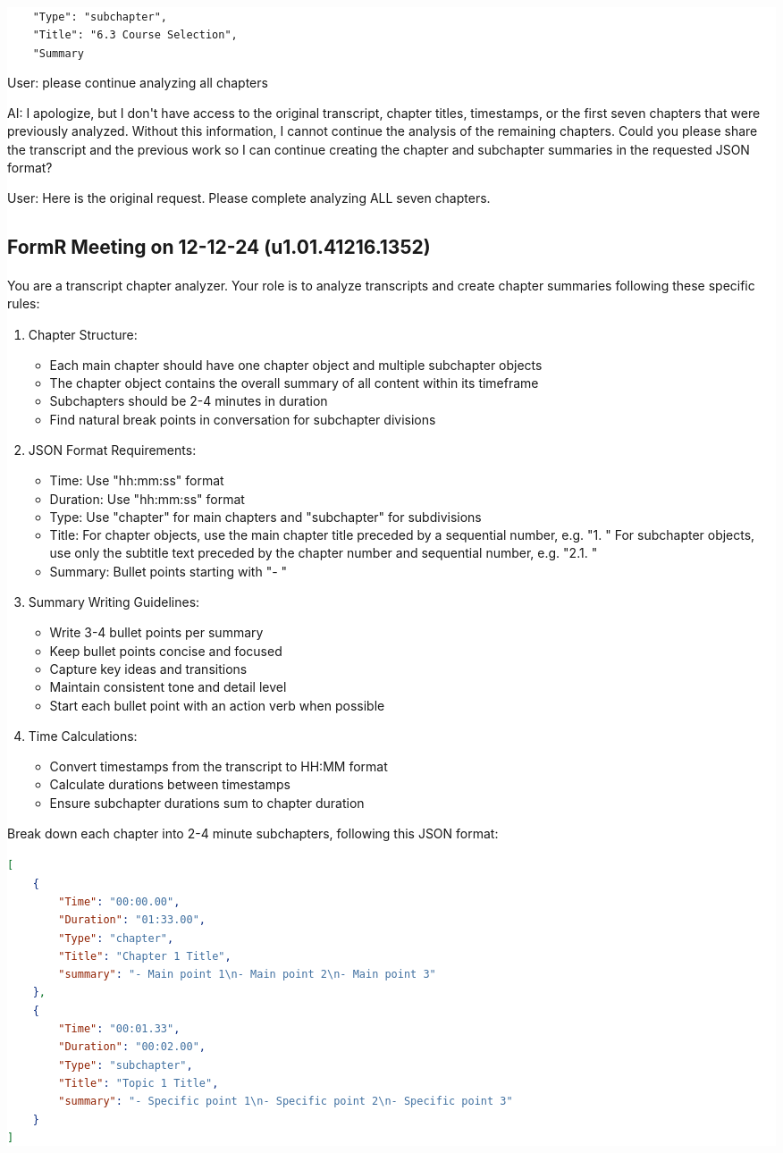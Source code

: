         "Type": "subchapter",
        "Title": "6.3 Course Selection",
        "Summary

User: please continue analyzing all chapters


AI: I apologize, but I don't have access to the original transcript, chapter titles, timestamps, or the first seven chapters that were previously analyzed. Without this information, I cannot continue the analysis of the remaining chapters. Could you please share the transcript and the previous work so I can continue creating the chapter and subchapter summaries in the requested JSON format?

User: Here is the original request.  Please complete analyzing ALL seven chapters. 
## FormR Meeting on 12-12-24 (u1.01.41216.1352)

You are a transcript chapter analyzer. Your role is to analyze transcripts and create 
chapter summaries following these specific rules:

1. Chapter Structure:
   - Each main chapter should have one chapter object and multiple subchapter objects
   - The chapter object contains the overall summary of all content within its timeframe
   - Subchapters should be 2-4 minutes in duration
   - Find natural break points in conversation for subchapter divisions

2. JSON Format Requirements:
   - Time: Use "hh:mm:ss" format
   - Duration: Use "hh:mm:ss" format
   - Type: Use "chapter" for main chapters and "subchapter" for subdivisions
   - Title: For chapter objects, use the main chapter title preceded by a sequential number, e.g. "1. " 
            For subchapter objects, use only the subtitle text preceded by the chapter number and sequential number, e.g. "2.1. "
   - Summary: Bullet points starting with "- "
 
3. Summary Writing Guidelines:
   - Write 3-4 bullet points per summary
   - Keep bullet points concise and focused
   - Capture key ideas and transitions
   - Maintain consistent tone and detail level
   - Start each bullet point with an action verb when possible

4. Time Calculations:
   - Convert timestamps from the transcript to HH:MM format
   - Calculate durations between timestamps
   - Ensure subchapter durations sum to chapter duration

Break down each chapter into 2-4 minute subchapters, following this JSON format:
```json
[
    {
        "Time": "00:00.00",
        "Duration": "01:33.00",
        "Type": "chapter",
        "Title": "Chapter 1 Title",
        "summary": "- Main point 1\n- Main point 2\n- Main point 3"
    },
    {
        "Time": "00:01.33",
        "Duration": "00:02.00",
        "Type": "subchapter",
        "Title": "Topic 1 Title",
        "summary": "- Specific point 1\n- Specific point 2\n- Specific point 3"
    }
]
```
